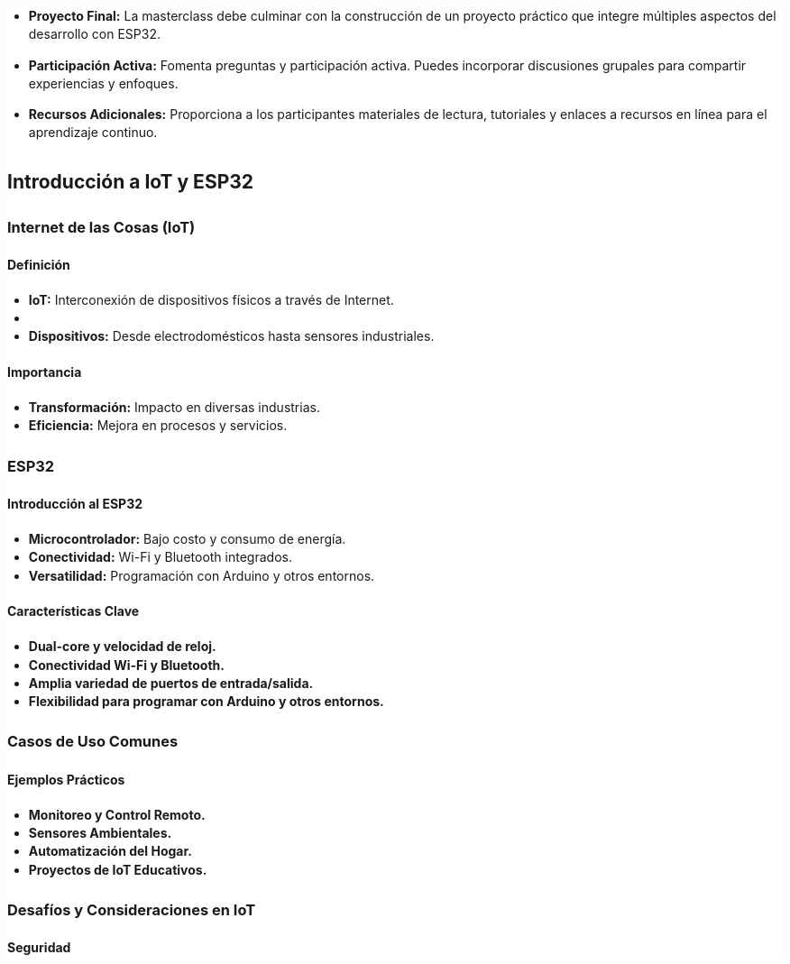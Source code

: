 - **Proyecto Final:** La masterclass debe culminar con la construcción de un proyecto práctico que integre múltiples aspectos del desarrollo con ESP32.

- **Participación Activa:** Fomenta preguntas y participación activa. Puedes incorporar discusiones grupales para compartir experiencias y enfoques.

- **Recursos Adicionales:** Proporciona a los participantes materiales de lectura, tutoriales y enlaces a recursos en línea para el aprendizaje continuo.


## **Introducción a IoT y ESP32**

### **Internet de las Cosas (IoT)**

#### Definición

- **IoT:** Interconexión de dispositivos físicos a través de Internet.
- 
- **Dispositivos:** Desde electrodomésticos hasta sensores industriales.

#### Importancia

- **Transformación:** Impacto en diversas industrias.
- **Eficiencia:** Mejora en procesos y servicios.

### **ESP32**

#### Introducción al ESP32

- **Microcontrolador:** Bajo costo y consumo de energía.
- **Conectividad:** Wi-Fi y Bluetooth integrados.
- **Versatilidad:** Programación con Arduino y otros entornos.

#### Características Clave

- **Dual-core y velocidad de reloj.**
- **Conectividad Wi-Fi y Bluetooth.**
- **Amplia variedad de puertos de entrada/salida.**
- **Flexibilidad para programar con Arduino y otros entornos.**

### **Casos de Uso Comunes**

#### Ejemplos Prácticos

- **Monitoreo y Control Remoto.**
- **Sensores Ambientales.**
- **Automatización del Hogar.**
- **Proyectos de IoT Educativos.**

### **Desafíos y Consideraciones en IoT**


#### Seguridad
